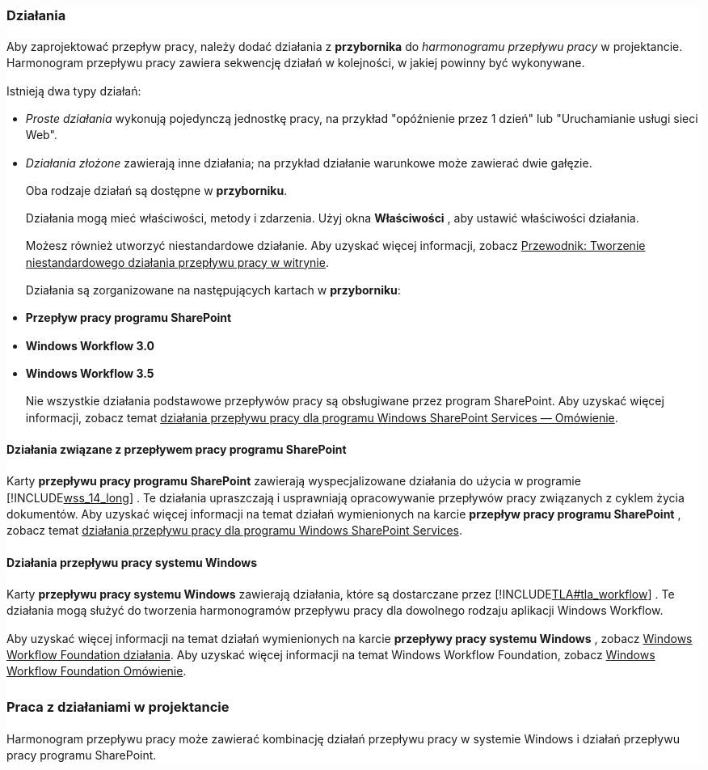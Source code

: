 ### <a name="activities"></a>Działania
 Aby zaprojektować przepływ pracy, należy dodać działania z **przybornika** do *harmonogramu przepływu pracy* w projektancie. Harmonogram przepływu pracy zawiera sekwencję działań w kolejności, w jakiej powinny być wykonywane.

 Istnieją dwa typy działań:

- *Proste działania* wykonują pojedynczą jednostkę pracy, na przykład "opóźnienie przez 1 dzień" lub "Uruchamianie usługi sieci Web".

- *Działania złożone* zawierają inne działania; na przykład działanie warunkowe może zawierać dwie gałęzie.

  Oba rodzaje działań są dostępne w **przyborniku**.

  Działania mogą mieć właściwości, metody i zdarzenia. Użyj okna **Właściwości** , aby ustawić właściwości działania.

  Możesz również utworzyć niestandardowe działanie. Aby uzyskać więcej informacji, zobacz [Przewodnik: Tworzenie niestandardowego działania przepływu pracy w witrynie](../sharepoint/walkthrough-create-a-custom-site-workflow-activity.md).

  Działania są zorganizowane na następujących kartach w **przyborniku**:

- **Przepływ pracy programu SharePoint**

- **Windows Workflow 3.0**

- **Windows Workflow 3.5**

  Nie wszystkie działania podstawowe przepływów pracy są obsługiwane przez program SharePoint. Aby uzyskać więcej informacji, zobacz temat [działania przepływu pracy dla programu Windows SharePoint Services — Omówienie](/previous-versions/office/developer/sharepoint-2010/ms446847(v=office.14)).

#### <a name="sharepoint-workflow-activities"></a>Działania związane z przepływem pracy programu SharePoint
 Karty **przepływu pracy programu SharePoint** zawierają wyspecjalizowane działania do użycia w programie [!INCLUDE[wss_14_long](../sharepoint/includes/wss-14-long-md.md)] . Te działania upraszczają i usprawniają opracowywanie przepływów pracy związanych z cyklem życia dokumentów. Aby uzyskać więcej informacji na temat działań wymienionych na karcie **przepływ pracy programu SharePoint** , zobacz temat [działania przepływu pracy dla programu Windows SharePoint Services](/previous-versions/office/developer/sharepoint-2010/ms446847(v=office.14)).

#### <a name="windows-workflow-activities"></a>Działania przepływu pracy systemu Windows
 Karty **przepływu pracy systemu Windows** zawierają działania, które są dostarczane przez [!INCLUDE[TLA#tla_workflow](../sharepoint/includes/tlasharptla-workflow-md.md)] . Te działania mogą służyć do tworzenia harmonogramów przepływu pracy dla dowolnego rodzaju aplikacji Windows Workflow.

 Aby uzyskać więcej informacji na temat działań wymienionych na karcie **przepływy pracy systemu Windows** , zobacz [Windows Workflow Foundation działania](/previous-versions/dotnet/netframework-3.5/ms733615(v=vs.90)). Aby uzyskać więcej informacji na temat Windows Workflow Foundation, zobacz [Windows Workflow Foundation Omówienie](/previous-versions/dotnet/netframework-3.5/ms734631(v=vs.90)).

### <a name="work-with-activities-in-the-designer"></a>Praca z działaniami w projektancie
 Harmonogram przepływu pracy może zawierać kombinację działań przepływu pracy w systemie Windows i działań przepływu pracy programu SharePoint.
